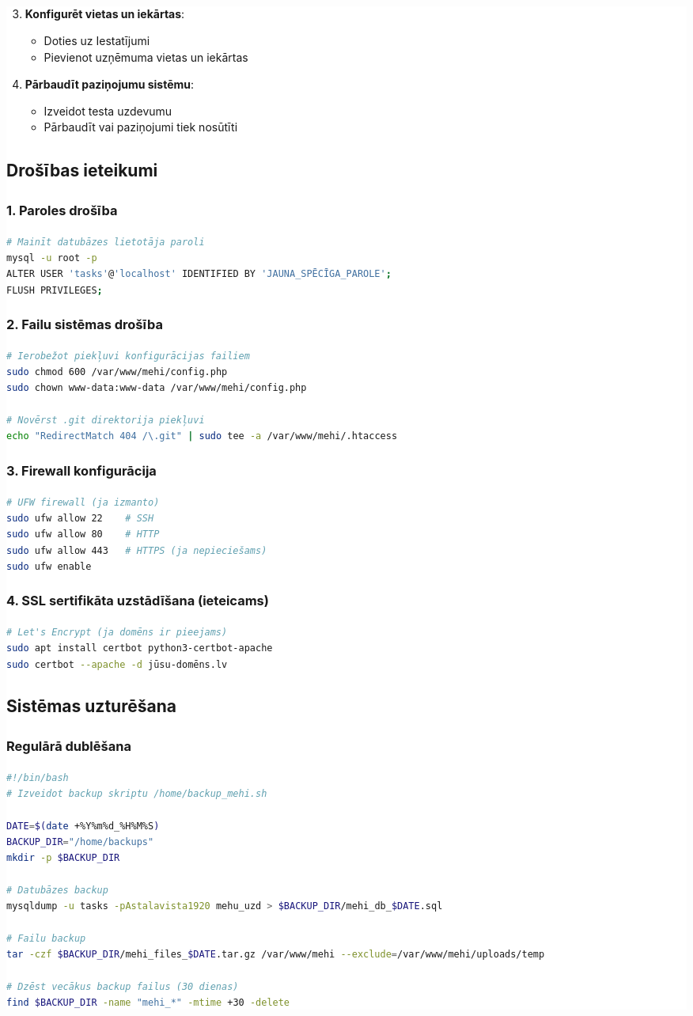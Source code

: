 3. **Konfigurēt vietas un iekārtas**:
   - Doties uz Iestatījumi
   - Pievienot uzņēmuma vietas un iekārtas
   
4. **Pārbaudīt paziņojumu sistēmu**:
   - Izveidot testa uzdevumu
   - Pārbaudīt vai paziņojumi tiek nosūtīti

## Drošības ieteikumi

### 1. Paroles drošība
```bash
# Mainīt datubāzes lietotāja paroli
mysql -u root -p
ALTER USER 'tasks'@'localhost' IDENTIFIED BY 'JAUNA_SPĒCĪGA_PAROLE';
FLUSH PRIVILEGES;
```

### 2. Failu sistēmas drošība
```bash
# Ierobežot piekļuvi konfigurācijas failiem
sudo chmod 600 /var/www/mehi/config.php
sudo chown www-data:www-data /var/www/mehi/config.php

# Novērst .git direktorija piekļuvi
echo "RedirectMatch 404 /\.git" | sudo tee -a /var/www/mehi/.htaccess
```

### 3. Firewall konfigurācija
```bash
# UFW firewall (ja izmanto)
sudo ufw allow 22    # SSH
sudo ufw allow 80    # HTTP
sudo ufw allow 443   # HTTPS (ja nepieciešams)
sudo ufw enable
```

### 4. SSL sertifikāta uzstādīšana (ieteicams)
```bash
# Let's Encrypt (ja domēns ir pieejams)
sudo apt install certbot python3-certbot-apache
sudo certbot --apache -d jūsu-domēns.lv
```

## Sistēmas uzturēšana

### Regulārā dublēšana
```bash
#!/bin/bash
# Izveidot backup skriptu /home/backup_mehi.sh

DATE=$(date +%Y%m%d_%H%M%S)
BACKUP_DIR="/home/backups"
mkdir -p $BACKUP_DIR

# Datubāzes backup
mysqldump -u tasks -pAstalavista1920 mehu_uzd > $BACKUP_DIR/mehi_db_$DATE.sql

# Failu backup
tar -czf $BACKUP_DIR/mehi_files_$DATE.tar.gz /var/www/mehi --exclude=/var/www/mehi/uploads/temp

# Dzēst vecākus backup failus (30 dienas)
find $BACKUP_DIR -name "mehi_*" -mtime +30 -delete
```